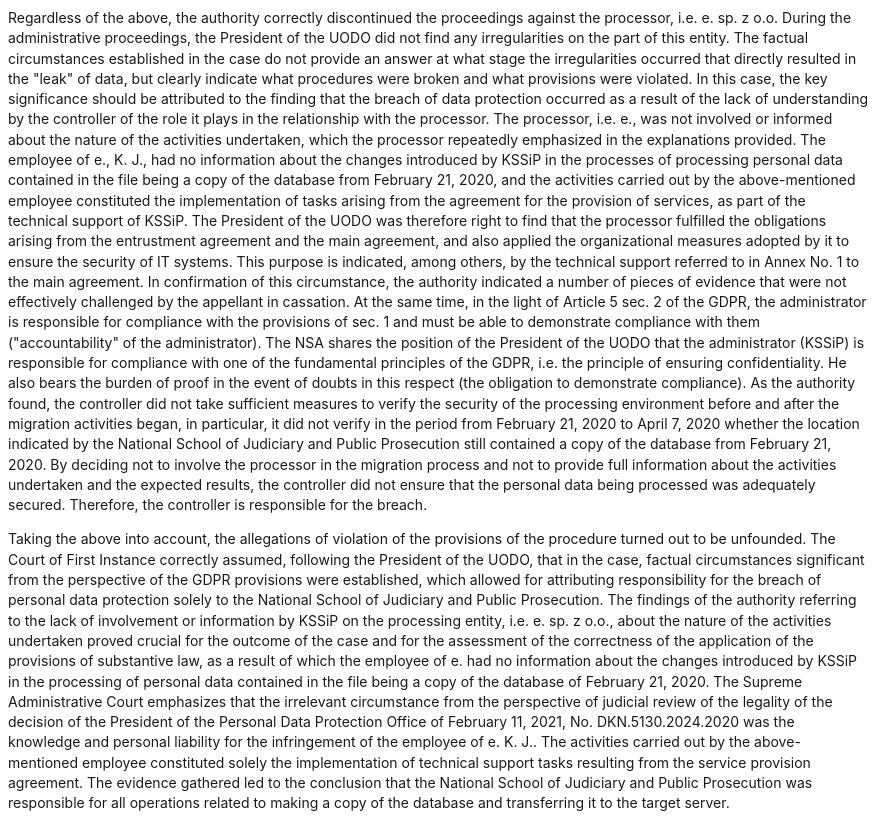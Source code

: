 Regardless of the above, the authority correctly discontinued the proceedings against the processor, i.e. e. sp. z o.o. During the administrative proceedings, the President of the UODO did not find any irregularities on the part of this entity. The factual circumstances established in the case do not provide an answer at what stage the irregularities occurred that directly resulted in the "leak" of data, but clearly indicate what procedures were broken and what provisions were violated. In this case, the key significance should be attributed to the finding that the breach of data protection occurred as a result of the lack of understanding by the controller of the role it plays in the relationship with the processor. The processor, i.e. e., was not involved or informed about the nature of the activities undertaken, which the processor repeatedly emphasized in the explanations provided. The employee of e., K. J., had no information about the changes introduced by KSSiP in the processes of processing personal data contained in the file being a copy of the database from February 21, 2020, and the activities carried out by the above-mentioned employee constituted the implementation of tasks arising from the agreement for the provision of services, as part of the technical support of KSSiP. The President of the UODO was therefore right to find that the processor fulfilled the obligations arising from the entrustment agreement and the main agreement, and also applied the organizational measures adopted by it to ensure the security of IT systems. This purpose is indicated, among others, by the technical support referred to in Annex No. 1 to the main agreement. In confirmation of this circumstance, the authority indicated a number of pieces of evidence that were not effectively challenged by the appellant in cassation. At the same time, in the light of Article 5 sec. 2 of the GDPR, the administrator is responsible for compliance with the provisions of sec. 1 and must be able to demonstrate compliance with them ("accountability" of the administrator). The NSA shares the position of the President of the UODO that the administrator (KSSiP) is responsible for compliance with one of the fundamental principles of the GDPR, i.e. the principle of ensuring confidentiality. He also bears the burden of proof in the event of doubts in this respect (the obligation to demonstrate compliance). As the authority found, the controller did not take sufficient measures to verify the security of the processing environment before and after the migration activities began, in particular, it did not verify in the period from February 21, 2020 to April 7, 2020 whether the location indicated by the National School of Judiciary and Public Prosecution still contained a copy of the database from February 21, 2020. By deciding not to involve the processor in the migration process and not to provide full information about the activities undertaken and the expected results, the controller did not ensure that the personal data being processed was adequately secured. Therefore, the controller is responsible for the breach.

Taking the above into account, the allegations of violation of the provisions of the procedure turned out to be unfounded. The Court of First Instance correctly assumed, following the President of the UODO, that in the case, factual circumstances significant from the perspective of the GDPR provisions were established, which allowed for attributing responsibility for the breach of personal data protection solely to the National School of Judiciary and Public Prosecution. The findings of the authority referring to the lack of involvement or information by KSSiP on the processing entity, i.e. e. sp. z o.o., about the nature of the activities undertaken proved crucial for the outcome of the case and for the assessment of the correctness of the application of the provisions of substantive law, as a result of which the employee of e. had no information about the changes introduced by KSSiP in the processing of personal data contained in the file being a copy of the database of February 21, 2020. The Supreme Administrative Court emphasizes that the irrelevant circumstance from the perspective of judicial review of the legality of the decision of the President of the Personal Data Protection Office of February 11, 2021, No. DKN.5130.2024.2020 was the knowledge and personal liability for the infringement of the employee of e. K. J.. The activities carried out by the above-mentioned employee constituted solely the implementation of technical support tasks resulting from the service provision agreement. The evidence gathered led to the conclusion that the National School of Judiciary and Public Prosecution was responsible for all operations related to making a copy of the database and transferring it to the target server.
